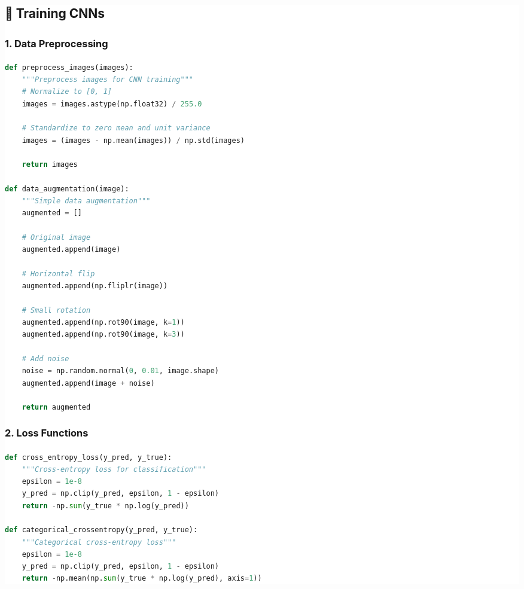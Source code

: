 ## 🎯 Training CNNs

### **1. Data Preprocessing**

```python
def preprocess_images(images):
    """Preprocess images for CNN training"""
    # Normalize to [0, 1]
    images = images.astype(np.float32) / 255.0
    
    # Standardize to zero mean and unit variance
    images = (images - np.mean(images)) / np.std(images)
    
    return images

def data_augmentation(image):
    """Simple data augmentation"""
    augmented = []
    
    # Original image
    augmented.append(image)
    
    # Horizontal flip
    augmented.append(np.fliplr(image))
    
    # Small rotation
    augmented.append(np.rot90(image, k=1))
    augmented.append(np.rot90(image, k=3))
    
    # Add noise
    noise = np.random.normal(0, 0.01, image.shape)
    augmented.append(image + noise)
    
    return augmented
```

### **2. Loss Functions**

```python
def cross_entropy_loss(y_pred, y_true):
    """Cross-entropy loss for classification"""
    epsilon = 1e-8
    y_pred = np.clip(y_pred, epsilon, 1 - epsilon)
    return -np.sum(y_true * np.log(y_pred))

def categorical_crossentropy(y_pred, y_true):
    """Categorical cross-entropy loss"""
    epsilon = 1e-8
    y_pred = np.clip(y_pred, epsilon, 1 - epsilon)
    return -np.mean(np.sum(y_true * np.log(y_pred), axis=1))
```
